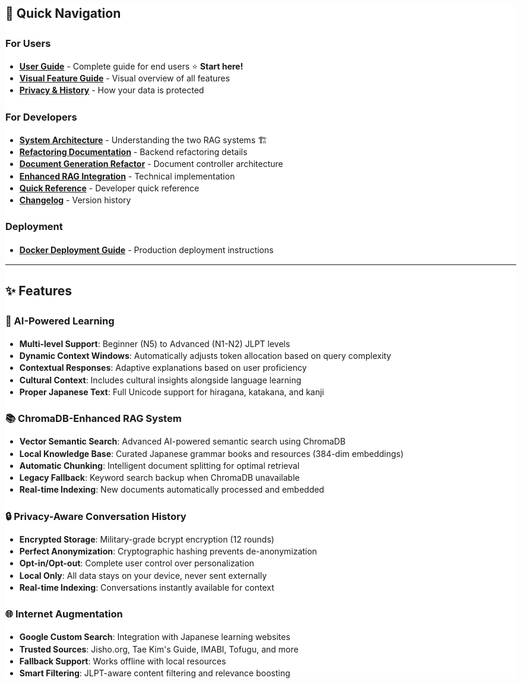 
## 📖 Quick Navigation

### For Users
- **[User Guide](USER_GUIDE.md)** - Complete guide for end users ⭐ **Start here!**
- **[Visual Feature Guide](VISUAL_FEATURE_GUIDE.md)** - Visual overview of all features
- **[Privacy & History](HISTORY_CUSTOMIZATION_VERIFICATION.md)** - How your data is protected

### For Developers
- **[System Architecture](SYSTEM_ARCHITECTURE_CLARIFICATION.md)** - Understanding the two RAG systems 🏗️
- **[Refactoring Documentation](REFACTORING_COMPLETE.md)** - Backend refactoring details
- **[Document Generation Refactor](DOCUMENT_GENERATION_REFACTOR.md)** - Document controller architecture
- **[Enhanced RAG Integration](ENHANCED_RAG_INTEGRATION.md)** - Technical implementation
- **[Quick Reference](ENHANCED_RAG_QUICK_REFERENCE.md)** - Developer quick reference
- **[Changelog](CHANGELOG.md)** - Version history

### Deployment
- **[Docker Deployment Guide](DOCKER_DEPLOYMENT.md)** - Production deployment instructions

---

## ✨ Features

### 🧠 AI-Powered Learning
- **Multi-level Support**: Beginner (N5) to Advanced (N1-N2) JLPT levels
- **Dynamic Context Windows**: Automatically adjusts token allocation based on query complexity
- **Contextual Responses**: Adaptive explanations based on user proficiency
- **Cultural Context**: Includes cultural insights alongside language learning
- **Proper Japanese Text**: Full Unicode support for hiragana, katakana, and kanji

### 📚 ChromaDB-Enhanced RAG System
- **Vector Semantic Search**: Advanced AI-powered semantic search using ChromaDB
- **Local Knowledge Base**: Curated Japanese grammar books and resources (384-dim embeddings)
- **Automatic Chunking**: Intelligent document splitting for optimal retrieval
- **Legacy Fallback**: Keyword search backup when ChromaDB unavailable
- **Real-time Indexing**: New documents automatically processed and embedded

### 🔒 Privacy-Aware Conversation History
- **Encrypted Storage**: Military-grade bcrypt encryption (12 rounds)
- **Perfect Anonymization**: Cryptographic hashing prevents de-anonymization
- **Opt-in/Opt-out**: Complete user control over personalization
- **Local Only**: All data stays on your device, never sent externally
- **Real-time Indexing**: Conversations instantly available for context

### 🌐 Internet Augmentation
- **Google Custom Search**: Integration with Japanese learning websites
- **Trusted Sources**: Jisho.org, Tae Kim's Guide, IMABI, Tofugu, and more
- **Fallback Support**: Works offline with local resources
- **Smart Filtering**: JLPT-aware content filtering and relevance boosting
